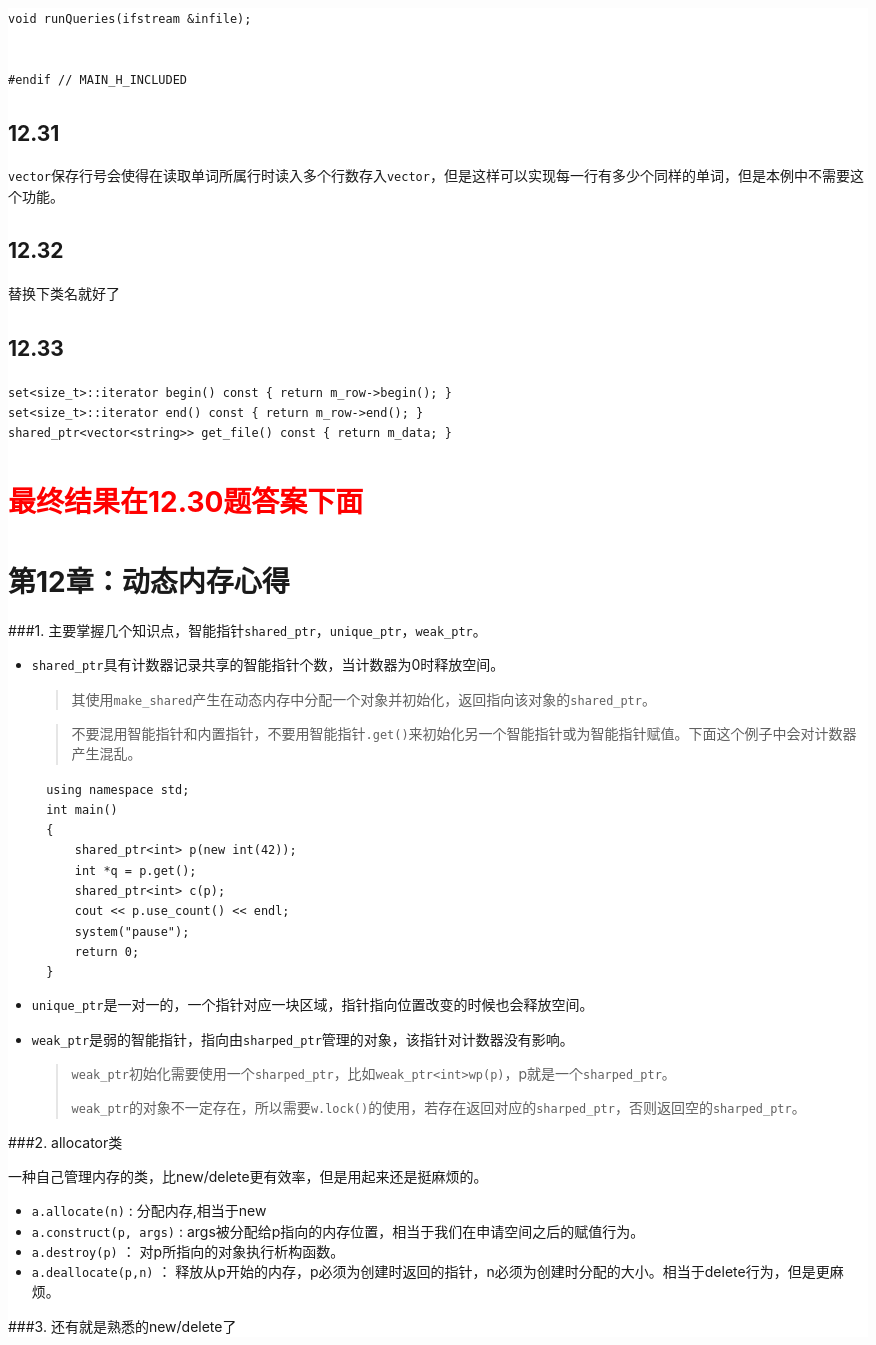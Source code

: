 	void runQueries(ifstream &infile);
	
	
	#endif // MAIN_H_INCLUDED


## 12.31

`vector`保存行号会使得在读取单词所属行时读入多个行数存入`vector`，但是这样可以实现每一行有多少个同样的单词，但是本例中不需要这个功能。

## 12.32

替换下类名就好了

## 12.33

	set<size_t>::iterator begin() const { return m_row->begin(); }
	set<size_t>::iterator end() const { return m_row->end(); }
	shared_ptr<vector<string>> get_file() const { return m_data; }

# <font color = 'red'> 最终结果在12.30题答案下面</font>

# 第12章：动态内存心得



###1. 主要掌握几个知识点，智能指针`shared_ptr`，`unique_ptr`，`weak_ptr`。

- `shared_ptr`具有计数器记录共享的智能指针个数，当计数器为0时释放空间。

	> 其使用`make_shared`产生在动态内存中分配一个对象并初始化，返回指向该对象的`shared_ptr`。
	
	> 不要混用智能指针和内置指针，不要用智能指针`.get()`来初始化另一个智能指针或为智能指针赋值。下面这个例子中会对计数器产生混乱。
	>
		using namespace std;
		int main()
		{
			shared_ptr<int> p(new int(42));
			int *q = p.get();
			shared_ptr<int> c(p);
			cout << p.use_count() << endl;
			system("pause");
			return 0;
		}

- `unique_ptr`是一对一的，一个指针对应一块区域，指针指向位置改变的时候也会释放空间。

- `weak_ptr`是弱的智能指针，指向由`sharped_ptr`管理的对象，该指针对计数器没有影响。

	> `weak_ptr`初始化需要使用一个`sharped_ptr`，比如`weak_ptr<int>wp(p)`，p就是一个`sharped_ptr`。
	> 
	> `weak_ptr`的对象不一定存在，所以需要`w.lock()`的使用，若存在返回对应的`sharped_ptr`，否则返回空的`sharped_ptr`。

###2. allocator类

一种自己管理内存的类，比new/delete更有效率，但是用起来还是挺麻烦的。

- `a.allocate(n)` : 分配内存,相当于new
- `a.construct(p, args)` : args被分配给p指向的内存位置，相当于我们在申请空间之后的赋值行为。
- `a.destroy(p)` ： 对p所指向的对象执行析构函数。
- `a.deallocate(p,n)` ： 释放从p开始的内存，p必须为创建时返回的指针，n必须为创建时分配的大小。相当于delete行为，但是更麻烦。


###3. 还有就是熟悉的new/delete了







